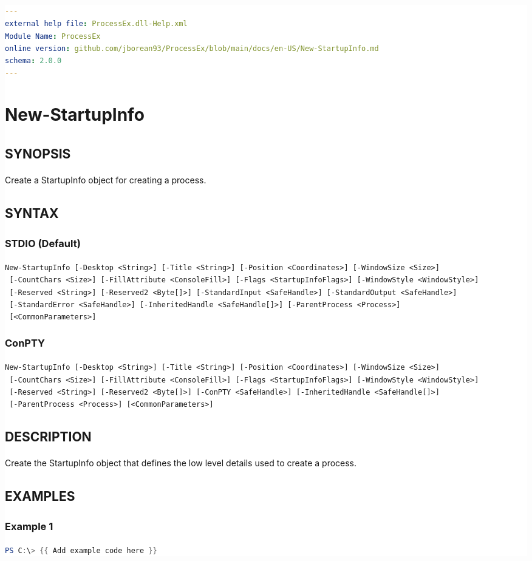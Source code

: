 ```yaml
---
external help file: ProcessEx.dll-Help.xml
Module Name: ProcessEx
online version: github.com/jborean93/ProcessEx/blob/main/docs/en-US/New-StartupInfo.md
schema: 2.0.0
---
```


# New-StartupInfo

## SYNOPSIS
Create a StartupInfo object for creating a process.

## SYNTAX

### STDIO (Default)
```
New-StartupInfo [-Desktop <String>] [-Title <String>] [-Position <Coordinates>] [-WindowSize <Size>]
 [-CountChars <Size>] [-FillAttribute <ConsoleFill>] [-Flags <StartupInfoFlags>] [-WindowStyle <WindowStyle>]
 [-Reserved <String>] [-Reserved2 <Byte[]>] [-StandardInput <SafeHandle>] [-StandardOutput <SafeHandle>]
 [-StandardError <SafeHandle>] [-InheritedHandle <SafeHandle[]>] [-ParentProcess <Process>]
 [<CommonParameters>]
```

### ConPTY
```
New-StartupInfo [-Desktop <String>] [-Title <String>] [-Position <Coordinates>] [-WindowSize <Size>]
 [-CountChars <Size>] [-FillAttribute <ConsoleFill>] [-Flags <StartupInfoFlags>] [-WindowStyle <WindowStyle>]
 [-Reserved <String>] [-Reserved2 <Byte[]>] [-ConPTY <SafeHandle>] [-InheritedHandle <SafeHandle[]>]
 [-ParentProcess <Process>] [<CommonParameters>]
```

## DESCRIPTION
Create the StartupInfo object that defines the low level details used to create a process.

## EXAMPLES

### Example 1
```powershell
PS C:\> {{ Add example code here }}
```

